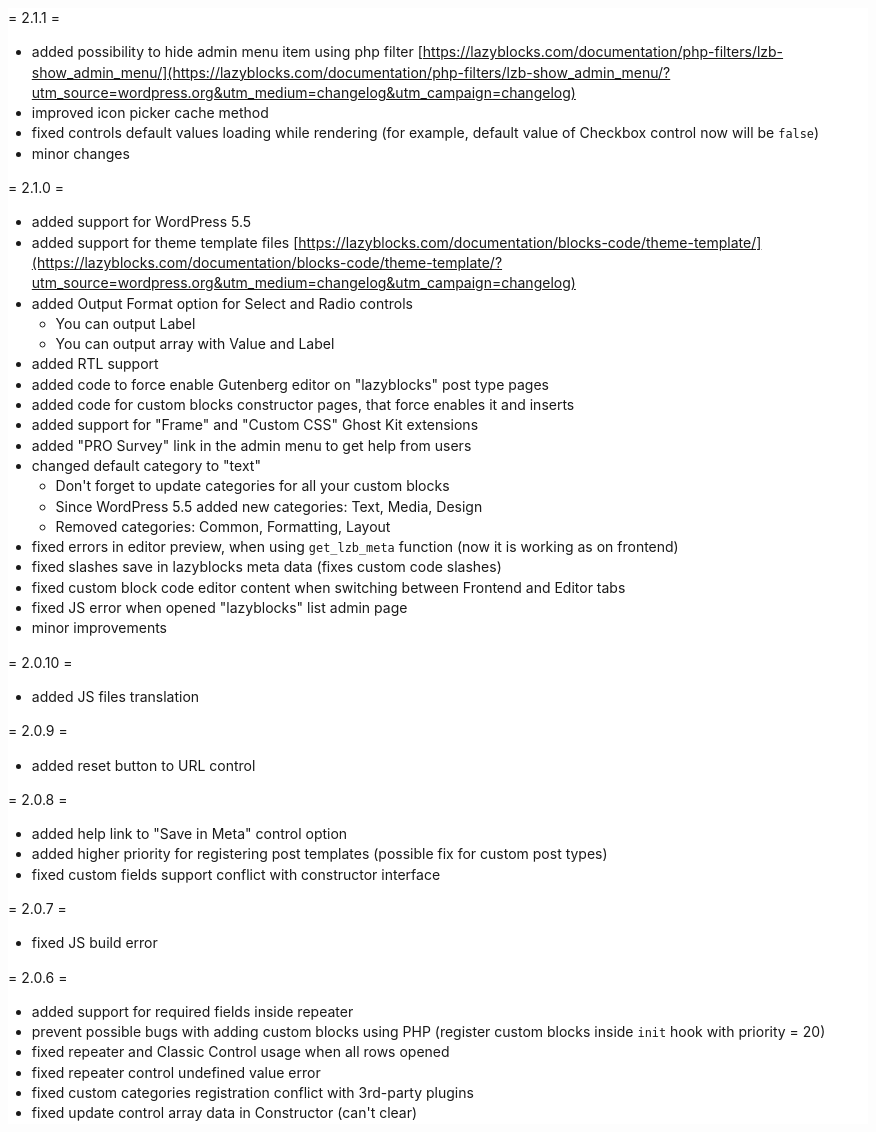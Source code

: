 = 2.1.1 =

* added possibility to hide admin menu item using php filter [https://lazyblocks.com/documentation/php-filters/lzb-show_admin_menu/](https://lazyblocks.com/documentation/php-filters/lzb-show_admin_menu/?utm_source=wordpress.org&utm_medium=changelog&utm_campaign=changelog)
* improved icon picker cache method
* fixed controls default values loading while rendering (for example, default value of Checkbox control now will be `false`)
* minor changes

= 2.1.0 =

* added support for WordPress 5.5
* added support for theme template files [https://lazyblocks.com/documentation/blocks-code/theme-template/](https://lazyblocks.com/documentation/blocks-code/theme-template/?utm_source=wordpress.org&utm_medium=changelog&utm_campaign=changelog)
* added Output Format option for Select and Radio controls
  * You can output Label
  * You can output array with Value and Label
* added RTL support
* added code to force enable Gutenberg editor on "lazyblocks" post type pages
* added code for custom blocks constructor pages, that force enables it and inserts
* added support for "Frame" and "Custom CSS" Ghost Kit extensions
* added "PRO Survey" link in the admin menu to get help from users
* changed default category to "text"
  * Don't forget to update categories for all your custom blocks
  * Since WordPress 5.5 added new categories: Text, Media, Design
  * Removed categories: Common, Formatting, Layout
* fixed errors in editor preview, when using `get_lzb_meta` function (now it is working as on frontend)
* fixed slashes save in lazyblocks meta data (fixes custom code slashes)
* fixed custom block code editor content when switching between Frontend and Editor tabs
* fixed JS error when opened "lazyblocks" list admin page
* minor improvements

= 2.0.10 =

* added JS files translation

= 2.0.9 =

* added reset button to URL control

= 2.0.8 =

* added help link to "Save in Meta" control option
* added higher priority for registering post templates (possible fix for custom post types)
* fixed custom fields support conflict with constructor interface

= 2.0.7 =

* fixed JS build error

= 2.0.6 =

* added support for required fields inside repeater
* prevent possible bugs with adding custom blocks using PHP (register custom blocks inside `init` hook with priority = 20)
* fixed repeater and Classic Control usage when all rows opened
* fixed repeater control undefined value error
* fixed custom categories registration conflict with 3rd-party plugins
* fixed update control array data in Constructor (can't clear)
